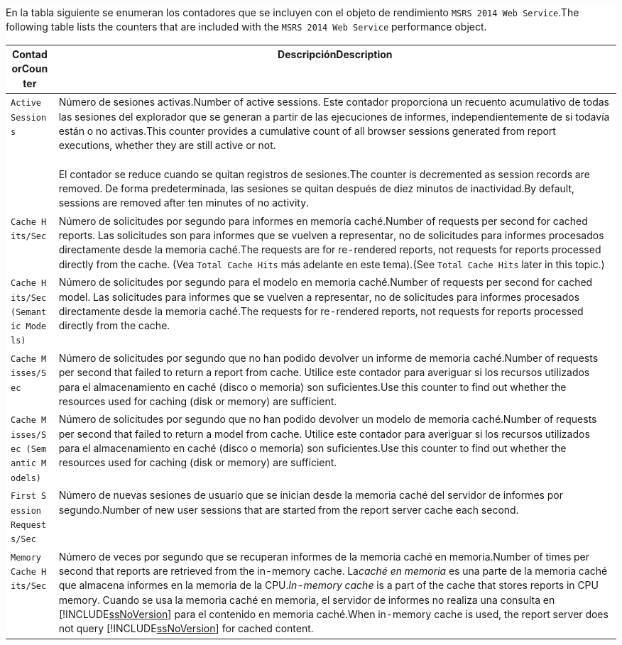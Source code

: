  <span data-ttu-id="67ab3-119">En la tabla siguiente se enumeran los contadores que se incluyen con el objeto de rendimiento `MSRS 2014 Web Service`.</span><span class="sxs-lookup"><span data-stu-id="67ab3-119">The following table lists the counters that are included with the `MSRS 2014 Web Service` performance object.</span></span>

|<span data-ttu-id="67ab3-120">Contador</span><span class="sxs-lookup"><span data-stu-id="67ab3-120">Counter</span></span>|<span data-ttu-id="67ab3-121">Descripción</span><span class="sxs-lookup"><span data-stu-id="67ab3-121">Description</span></span>|
|-------------|-----------------|
|`Active Sessions`|<span data-ttu-id="67ab3-122">Número de sesiones activas.</span><span class="sxs-lookup"><span data-stu-id="67ab3-122">Number of active sessions.</span></span> <span data-ttu-id="67ab3-123">Este contador proporciona un recuento acumulativo de todas las sesiones del explorador que se generan a partir de las ejecuciones de informes, independientemente de si todavía están o no activas.</span><span class="sxs-lookup"><span data-stu-id="67ab3-123">This counter provides a cumulative count of all browser sessions generated from report executions, whether they are still active or not.</span></span><br /><br /> <span data-ttu-id="67ab3-124">El contador se reduce cuando se quitan registros de sesiones.</span><span class="sxs-lookup"><span data-stu-id="67ab3-124">The counter is decremented as session records are removed.</span></span> <span data-ttu-id="67ab3-125">De forma predeterminada, las sesiones se quitan después de diez minutos de inactividad.</span><span class="sxs-lookup"><span data-stu-id="67ab3-125">By default, sessions are removed after ten minutes of no activity.</span></span>|
|`Cache Hits/Sec`|<span data-ttu-id="67ab3-126">Número de solicitudes por segundo para informes en memoria caché.</span><span class="sxs-lookup"><span data-stu-id="67ab3-126">Number of requests per second for cached reports.</span></span> <span data-ttu-id="67ab3-127">Las solicitudes son para informes que se vuelven a representar, no de solicitudes para informes procesados directamente desde la memoria caché.</span><span class="sxs-lookup"><span data-stu-id="67ab3-127">The requests are for re-rendered reports, not requests for reports processed directly from the cache.</span></span> <span data-ttu-id="67ab3-128">(Vea `Total Cache Hits` más adelante en este tema).</span><span class="sxs-lookup"><span data-stu-id="67ab3-128">(See `Total Cache Hits` later in this topic.)</span></span>|
|`Cache Hits/Sec (Semantic Models)`|<span data-ttu-id="67ab3-129">Número de solicitudes por segundo para el modelo en memoria caché.</span><span class="sxs-lookup"><span data-stu-id="67ab3-129">Number of requests per second for cached model.</span></span> <span data-ttu-id="67ab3-130">Las solicitudes para informes que se vuelven a representar, no de solicitudes para informes procesados directamente desde la memoria caché.</span><span class="sxs-lookup"><span data-stu-id="67ab3-130">The requests for re-rendered reports, not requests for reports processed directly from the cache.</span></span>|
|`Cache Misses/Sec`|<span data-ttu-id="67ab3-131">Número de solicitudes por segundo que no han podido devolver un informe de memoria caché.</span><span class="sxs-lookup"><span data-stu-id="67ab3-131">Number of requests per second that failed to return a report from cache.</span></span> <span data-ttu-id="67ab3-132">Utilice este contador para averiguar si los recursos utilizados para el almacenamiento en caché (disco o memoria) son suficientes.</span><span class="sxs-lookup"><span data-stu-id="67ab3-132">Use this counter to find out whether the resources used for caching (disk or memory) are sufficient.</span></span>|
|`Cache Misses/Sec (Semantic Models)`|<span data-ttu-id="67ab3-133">Número de solicitudes por segundo que no han podido devolver un modelo de memoria caché.</span><span class="sxs-lookup"><span data-stu-id="67ab3-133">Number of requests per second that failed to return a model from cache.</span></span> <span data-ttu-id="67ab3-134">Utilice este contador para averiguar si los recursos utilizados para el almacenamiento en caché (disco o memoria) son suficientes.</span><span class="sxs-lookup"><span data-stu-id="67ab3-134">Use this counter to find out whether the resources used for caching (disk or memory) are sufficient.</span></span>|
|`First Session Requests/Sec`|<span data-ttu-id="67ab3-135">Número de nuevas sesiones de usuario que se inician desde la memoria caché del servidor de informes por segundo.</span><span class="sxs-lookup"><span data-stu-id="67ab3-135">Number of new user sessions that are started from the report server cache each second.</span></span>|
|`Memory Cache Hits/Sec`|<span data-ttu-id="67ab3-136">Número de veces por segundo que se recuperan informes de la memoria caché en memoria.</span><span class="sxs-lookup"><span data-stu-id="67ab3-136">Number of times per second that reports are retrieved from the in-memory cache.</span></span> <span data-ttu-id="67ab3-137">La*caché en memoria* es una parte de la memoria caché que almacena informes en la memoria de la CPU.</span><span class="sxs-lookup"><span data-stu-id="67ab3-137">*In-memory cache* is a part of the cache that stores reports in CPU memory.</span></span> <span data-ttu-id="67ab3-138">Cuando se usa la memoria caché en memoria, el servidor de informes no realiza una consulta en [!INCLUDE[ssNoVersion](../../../includes/ssnoversion-md.md)] para el contenido en memoria caché.</span><span class="sxs-lookup"><span data-stu-id="67ab3-138">When in-memory cache is used, the report server does not query [!INCLUDE[ssNoVersion](../../../includes/ssnoversion-md.md)] for cached content.</span></span>|